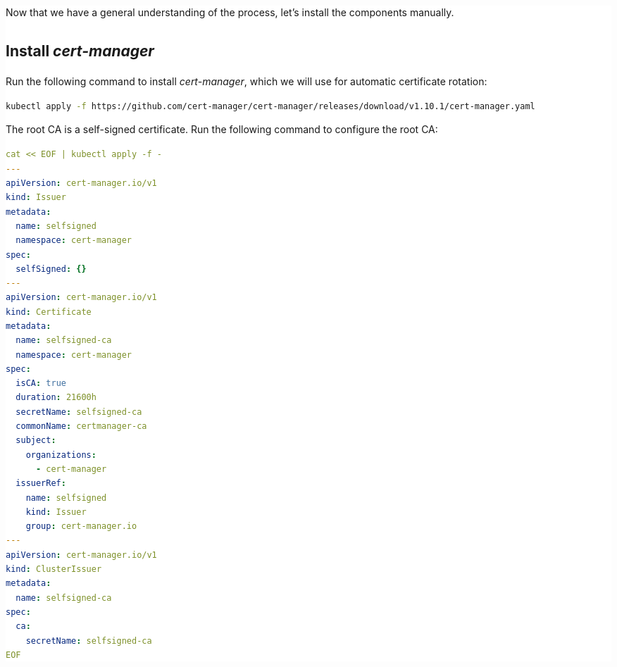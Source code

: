 Now that we have a general understanding of the process, let’s install the components manually.

## Install *cert-manager*

Run the following command to install *cert-manager*, which we will use for automatic certificate rotation:

```bash
kubectl apply -f https://github.com/cert-manager/cert-manager/releases/download/v1.10.1/cert-manager.yaml
```

The root CA is a self-signed certificate. Run the following command to configure the root CA:

```yaml
cat << EOF | kubectl apply -f -
---
apiVersion: cert-manager.io/v1
kind: Issuer
metadata:
  name: selfsigned
  namespace: cert-manager
spec:
  selfSigned: {}
---
apiVersion: cert-manager.io/v1
kind: Certificate
metadata:
  name: selfsigned-ca
  namespace: cert-manager
spec:
  isCA: true
  duration: 21600h
  secretName: selfsigned-ca
  commonName: certmanager-ca
  subject:
    organizations:
      - cert-manager
  issuerRef:
    name: selfsigned
    kind: Issuer
    group: cert-manager.io
---
apiVersion: cert-manager.io/v1
kind: ClusterIssuer
metadata:
  name: selfsigned-ca
spec:
  ca:
    secretName: selfsigned-ca
EOF
```
